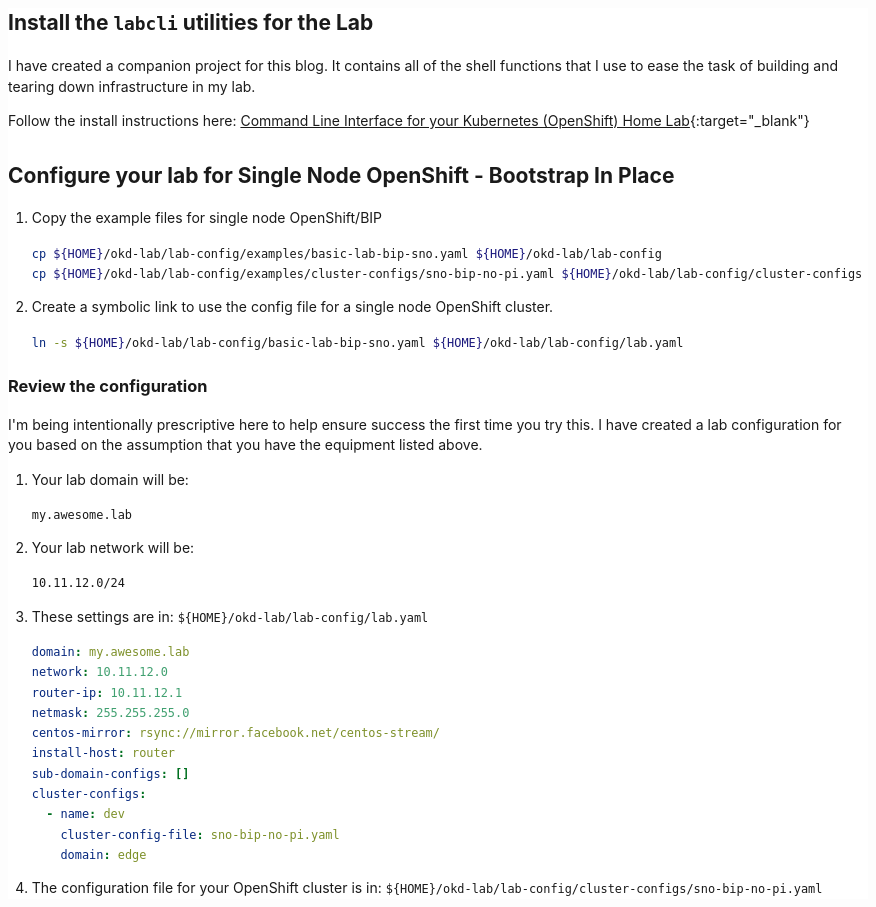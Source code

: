 ## Install the `labcli` utilities for the Lab

I have created a companion project for this blog.  It contains all of the shell functions that I use to ease the task of building and tearing down infrastructure in my lab.

Follow the install instructions here: [Command Line Interface for your Kubernetes (OpenShift) Home Lab](/home-lab/install-labcli/){:target="_blank"}

## Configure your lab for Single Node OpenShift - Bootstrap In Place

1. Copy the example files for single node OpenShift/BIP

   ```bash
   cp ${HOME}/okd-lab/lab-config/examples/basic-lab-bip-sno.yaml ${HOME}/okd-lab/lab-config
   cp ${HOME}/okd-lab/lab-config/examples/cluster-configs/sno-bip-no-pi.yaml ${HOME}/okd-lab/lab-config/cluster-configs
   ```

1. Create a symbolic link to use the config file for a single node OpenShift cluster.

   ```bash
   ln -s ${HOME}/okd-lab/lab-config/basic-lab-bip-sno.yaml ${HOME}/okd-lab/lab-config/lab.yaml
   ```

### Review the configuration

I'm being intentionally prescriptive here to help ensure success the first time you try this.  I have created a lab configuration for you based on the assumption that you have the equipment listed above.

1. Your lab domain will be:

   `my.awesome.lab`

1. Your lab network will be:

   `10.11.12.0/24`

1. These settings are in: `${HOME}/okd-lab/lab-config/lab.yaml`

   ```yaml
   domain: my.awesome.lab
   network: 10.11.12.0
   router-ip: 10.11.12.1
   netmask: 255.255.255.0
   centos-mirror: rsync://mirror.facebook.net/centos-stream/
   install-host: router
   sub-domain-configs: []
   cluster-configs:
     - name: dev
       cluster-config-file: sno-bip-no-pi.yaml
       domain: edge
   ```

1. The configuration file for your OpenShift cluster is in: `${HOME}/okd-lab/lab-config/cluster-configs/sno-bip-no-pi.yaml`
